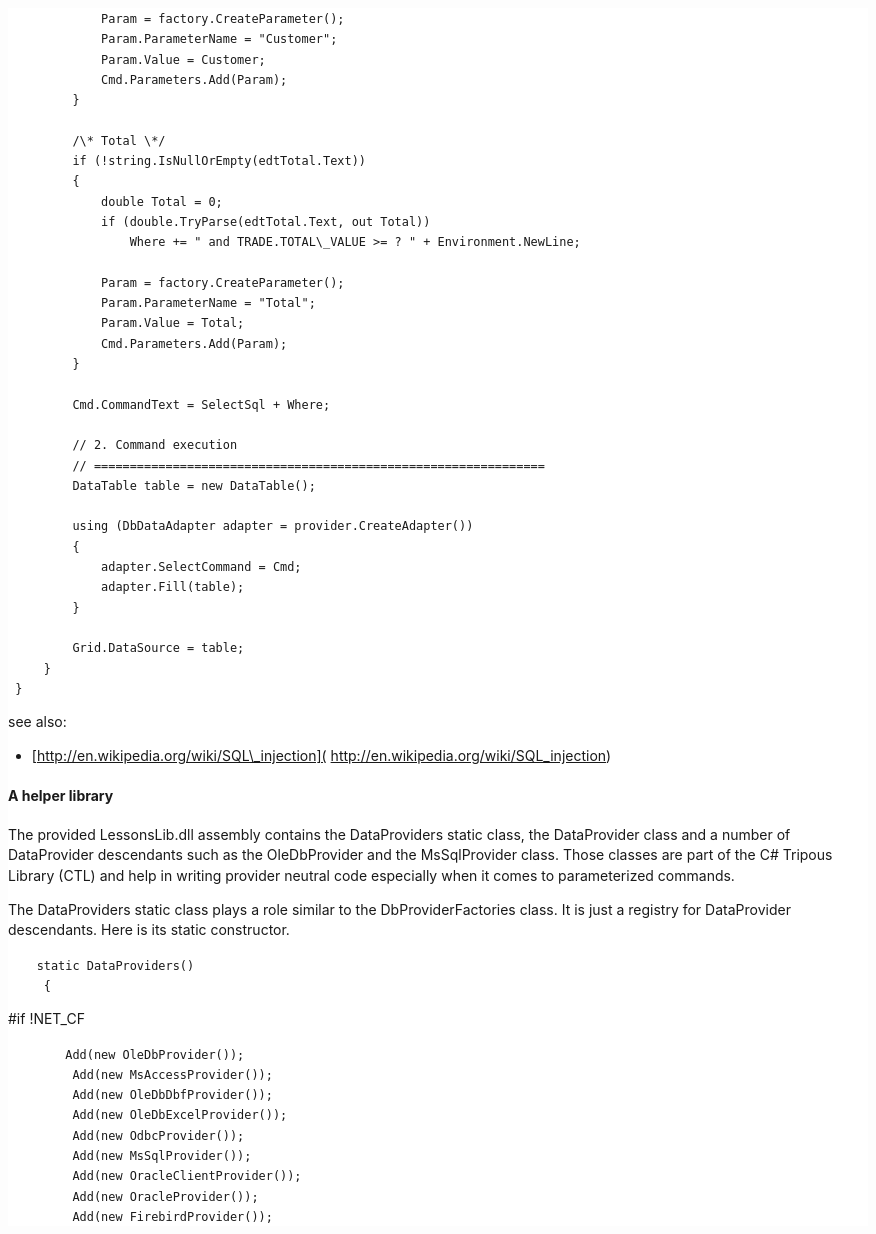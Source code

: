                 Param = factory.CreateParameter();
                 Param.ParameterName = "Customer";
                 Param.Value = Customer;
                 Cmd.Parameters.Add(Param);
             }
 
             /\* Total \*/
             if (!string.IsNullOrEmpty(edtTotal.Text))
             {
                 double Total = 0;
                 if (double.TryParse(edtTotal.Text, out Total))
                     Where += " and TRADE.TOTAL\_VALUE >= ? " + Environment.NewLine;
 
                 Param = factory.CreateParameter();
                 Param.ParameterName = "Total";
                 Param.Value = Total;
                 Cmd.Parameters.Add(Param);
             }
 
             Cmd.CommandText = SelectSql + Where;
 
             // 2. Command execution
             // ===============================================================
             DataTable table = new DataTable();
 
             using (DbDataAdapter adapter = provider.CreateAdapter())
             {
                 adapter.SelectCommand = Cmd;
                 adapter.Fill(table);
             }
 
             Grid.DataSource = table;
         }
     }
                             
     
 

see also:

*   [http://en.wikipedia.org/wiki/SQL\_injection](   http://en.wikipedia.org/wiki/SQL_injection)

#### A helper library

The provided LessonsLib.dll assembly contains the DataProviders static class, the DataProvider class and a number of DataProvider descendants such as the OleDbProvider and the MsSqlProvider class. Those classes are part of the C# Tripous Library (CTL) and help in writing provider neutral code especially when it comes to parameterized commands.

The DataProviders static class plays a role similar to the DbProviderFactories class. It is just a registry for DataProvider descendants. Here is its static constructor.

        static DataProviders()
         {
 

#if !NET\_CF

            Add(new OleDbProvider());
             Add(new MsAccessProvider());
             Add(new OleDbDbfProvider());
             Add(new OleDbExcelProvider());
             Add(new OdbcProvider());
             Add(new MsSqlProvider());
             Add(new OracleClientProvider());
             Add(new OracleProvider());
             Add(new FirebirdProvider());
 
